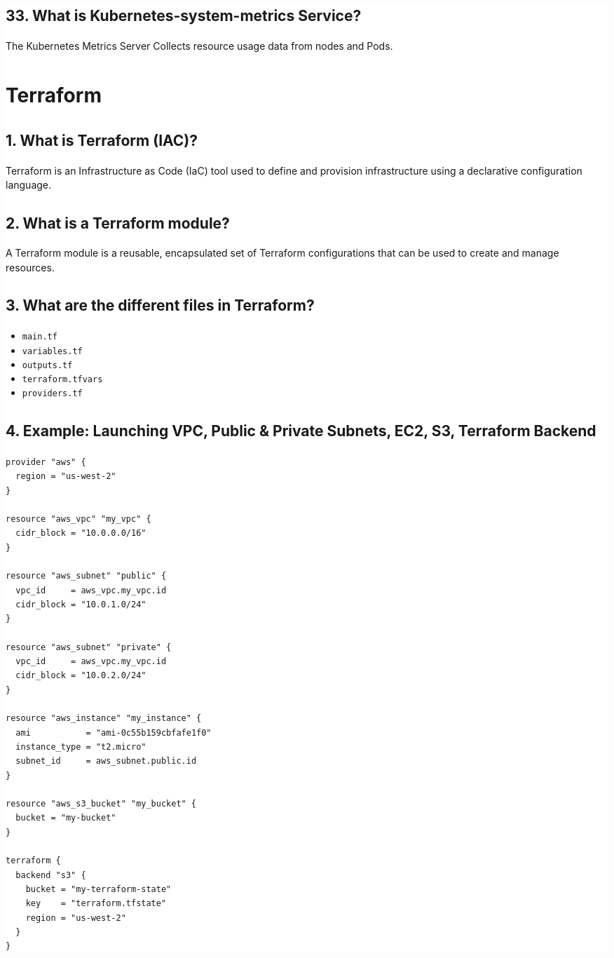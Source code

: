 ## 33. What is Kubernetes-system-metrics Service?
The Kubernetes Metrics Server Collects resource usage data from nodes and Pods.

# Terraform

## 1. What is Terraform (IAC)?
Terraform is an Infrastructure as Code (IaC) tool used to define and provision infrastructure using a declarative configuration language.

## 2. What is a Terraform module?
A Terraform module is a reusable, encapsulated set of Terraform configurations that can be used to create and manage resources.

## 3. What are the different files in Terraform?
- `main.tf`
- `variables.tf`
- `outputs.tf`
- `terraform.tfvars`
- `providers.tf`

## 4. Example: Launching VPC, Public & Private Subnets, EC2, S3, Terraform Backend
```hcl
provider "aws" {
  region = "us-west-2"
}

resource "aws_vpc" "my_vpc" {
  cidr_block = "10.0.0.0/16"
}

resource "aws_subnet" "public" {
  vpc_id     = aws_vpc.my_vpc.id
  cidr_block = "10.0.1.0/24"
}

resource "aws_subnet" "private" {
  vpc_id     = aws_vpc.my_vpc.id
  cidr_block = "10.0.2.0/24"
}

resource "aws_instance" "my_instance" {
  ami           = "ami-0c55b159cbfafe1f0"
  instance_type = "t2.micro"
  subnet_id     = aws_subnet.public.id
}

resource "aws_s3_bucket" "my_bucket" {
  bucket = "my-bucket"
}

terraform {
  backend "s3" {
    bucket = "my-terraform-state"
    key    = "terraform.tfstate"
    region = "us-west-2"
  }
}
```
